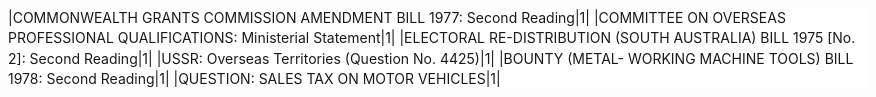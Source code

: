 |COMMONWEALTH GRANTS COMMISSION AMENDMENT BILL 1977: Second Reading|1|
|COMMITTEE ON OVERSEAS PROFESSIONAL QUALIFICATIONS: Ministerial Statement|1|
|ELECTORAL RE-DISTRIBUTION (SOUTH AUSTRALIA) BILL 1975 [No. 2]: Second Reading|1|
|USSR: Overseas Territories (Question No. 4425)|1|
|BOUNTY (METAL- WORKING MACHINE TOOLS) BILL 1978: Second Reading|1|
|QUESTION: SALES TAX ON MOTOR VEHICLES|1|
